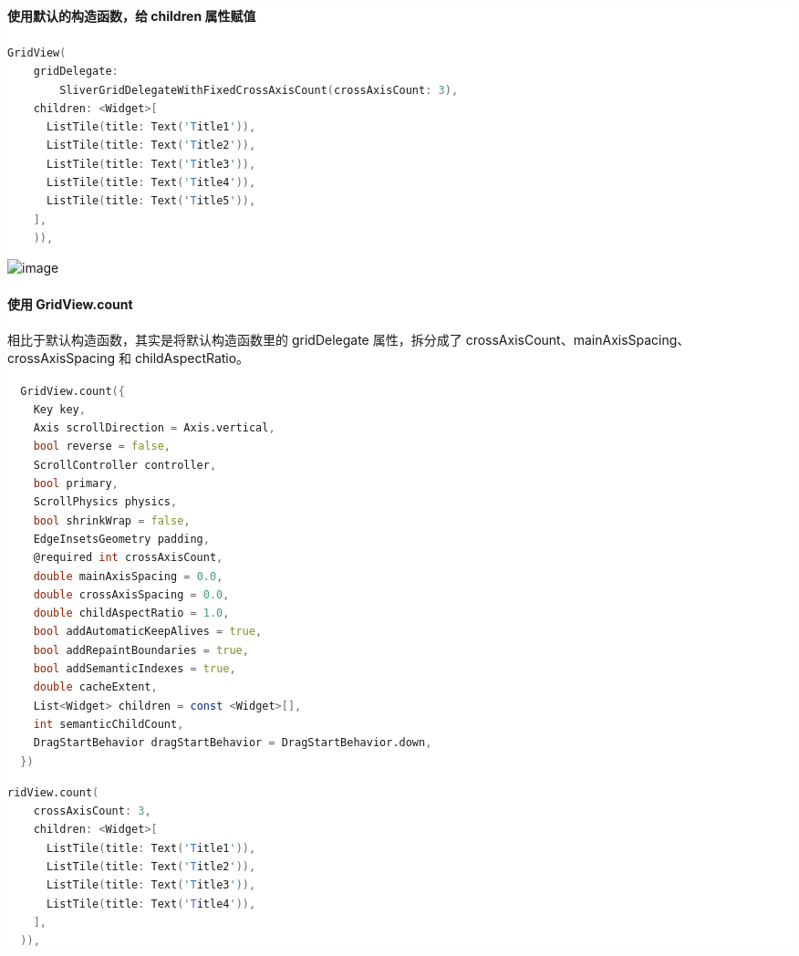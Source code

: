 #### 使用默认的构造函数，给 children 属性赋值

```d
GridView(
	gridDelegate:
	    SliverGridDelegateWithFixedCrossAxisCount(crossAxisCount: 3),
	children: <Widget>[
	  ListTile(title: Text('Title1')),
	  ListTile(title: Text('Title2')),
	  ListTile(title: Text('Title3')),
	  ListTile(title: Text('Title4')),
	  ListTile(title: Text('Title5')),
	],
	)),
```

![image](https://user-gold-cdn.xitu.io/2019/4/9/16a00350cf908d83?imageslim)

#### 使用 GridView.count

相比于默认构造函数，其实是将默认构造函数里的 gridDelegate 属性，拆分成了 crossAxisCount、mainAxisSpacing、crossAxisSpacing 和 childAspectRatio。

```d
  GridView.count({
    Key key,
    Axis scrollDirection = Axis.vertical,
    bool reverse = false,
    ScrollController controller,
    bool primary,
    ScrollPhysics physics,
    bool shrinkWrap = false,
    EdgeInsetsGeometry padding,
    @required int crossAxisCount,
    double mainAxisSpacing = 0.0,
    double crossAxisSpacing = 0.0,
    double childAspectRatio = 1.0,
    bool addAutomaticKeepAlives = true,
    bool addRepaintBoundaries = true,
    bool addSemanticIndexes = true,
    double cacheExtent,
    List<Widget> children = const <Widget>[],
    int semanticChildCount,
    DragStartBehavior dragStartBehavior = DragStartBehavior.down,
  })
```

```d
ridView.count(
    crossAxisCount: 3,
    children: <Widget>[
      ListTile(title: Text('Title1')),
      ListTile(title: Text('Title2')),
      ListTile(title: Text('Title3')),
      ListTile(title: Text('Title4')),
    ],
  )),
```
